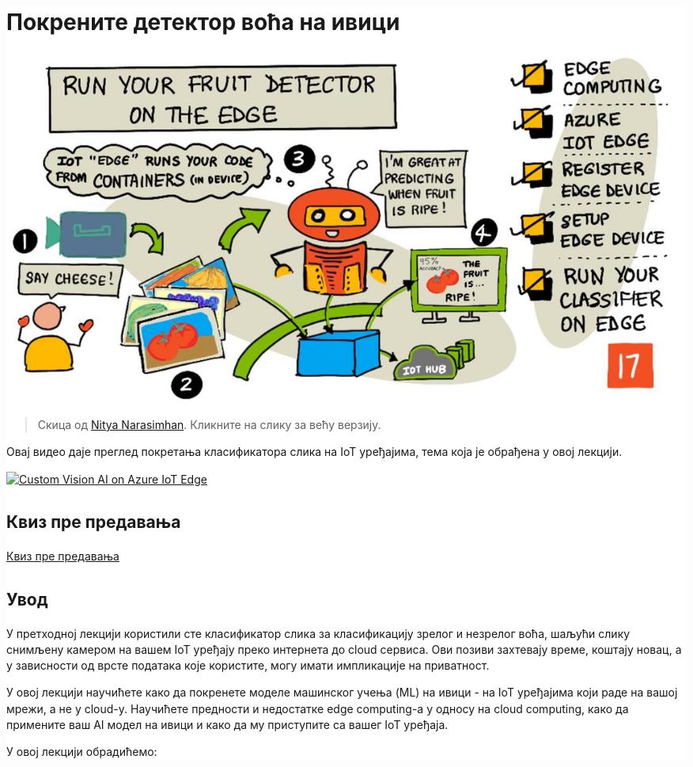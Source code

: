 
# Покрените детектор воћа на ивици

![Преглед лекције у облику скице](../../../../../translated_images/lesson-17.bc333c3c35ba8e42cce666cfffa82b915f787f455bd94e006aea2b6f2722421a.sr.jpg)

> Скица од [Nitya Narasimhan](https://github.com/nitya). Кликните на слику за већу верзију.

Овај видео даје преглед покретања класификатора слика на IoT уређајима, тема која је обрађена у овој лекцији.

[![Custom Vision AI on Azure IoT Edge](https://img.youtube.com/vi/_K5fqGLO8us/0.jpg)](https://www.youtube.com/watch?v=_K5fqGLO8us)

## Квиз пре предавања

[Квиз пре предавања](https://black-meadow-040d15503.1.azurestaticapps.net/quiz/33)

## Увод

У претходној лекцији користили сте класификатор слика за класификацију зрелог и незрелог воћа, шаљући слику снимљену камером на вашем IoT уређају преко интернета до cloud сервиса. Ови позиви захтевају време, коштају новац, а у зависности од врсте података које користите, могу имати импликације на приватност.

У овој лекцији научићете како да покренете моделе машинског учења (ML) на ивици - на IoT уређајима који раде на вашој мрежи, а не у cloud-у. Научићете предности и недостатке edge computing-а у односу на cloud computing, како да примените ваш AI модел на ивици и како да му приступите са вашег IoT уређаја.

У овој лекцији обрадићемо:
